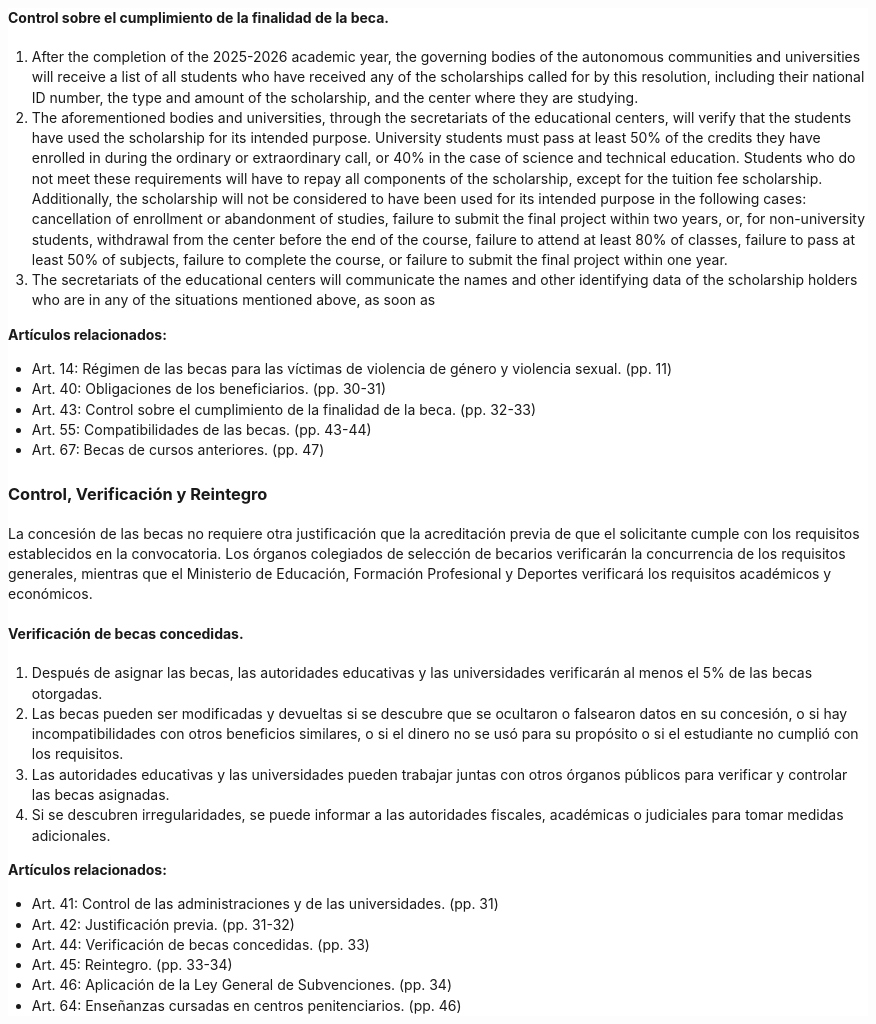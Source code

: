 #### Control sobre el cumplimiento de la finalidad de la beca.
1. After the completion of the 2025-2026 academic year, the governing bodies of the autonomous communities and universities will receive a list of all students who have received any of the scholarships called for by this resolution, including their national ID number, the type and amount of the scholarship, and the center where they are studying.
2. The aforementioned bodies and universities, through the secretariats of the educational centers, will verify that the students have used the scholarship for its intended purpose. University students must pass at least 50% of the credits they have enrolled in during the ordinary or extraordinary call, or 40% in the case of science and technical education. Students who do not meet these requirements will have to repay all components of the scholarship, except for the tuition fee scholarship. Additionally, the scholarship will not be considered to have been used for its intended purpose in the following cases: cancellation of enrollment or abandonment of studies, failure to submit the final project within two years, or, for non-university students, withdrawal from the center before the end of the course, failure to attend at least 80% of classes, failure to pass at least 50% of subjects, failure to complete the course, or failure to submit the final project within one year.
3. The secretariats of the educational centers will communicate the names and other identifying data of the scholarship holders who are in any of the situations mentioned above, as soon as


**Artículos relacionados:**

- Art. 14: Régimen de las becas para las víctimas de violencia de género y violencia sexual. (pp. 11)
- Art. 40: Obligaciones de los beneficiarios. (pp. 30-31)
- Art. 43: Control sobre el cumplimiento de la finalidad de la beca. (pp. 32-33)
- Art. 55: Compatibilidades de las becas. (pp. 43-44)
- Art. 67: Becas de cursos anteriores. (pp. 47)

### Control, Verificación y Reintegro


La concesión de las becas no requiere otra justificación que la acreditación previa de que el solicitante cumple con los requisitos establecidos en la convocatoria. Los órganos colegiados de selección de becarios verificarán la concurrencia de los requisitos generales, mientras que el Ministerio de Educación, Formación Profesional y Deportes verificará los requisitos académicos y económicos.

#### Verificación de becas concedidas.
1. Después de asignar las becas, las autoridades educativas y las universidades verificarán al menos el 5% de las becas otorgadas.
2. Las becas pueden ser modificadas y devueltas si se descubre que se ocultaron o falsearon datos en su concesión, o si hay incompatibilidades con otros beneficios similares, o si el dinero no se usó para su propósito o si el estudiante no cumplió con los requisitos.
3. Las autoridades educativas y las universidades pueden trabajar juntas con otros órganos públicos para verificar y controlar las becas asignadas.
4. Si se descubren irregularidades, se puede informar a las autoridades fiscales, académicas o judiciales para tomar medidas adicionales.


**Artículos relacionados:**

- Art. 41: Control de las administraciones y de las universidades. (pp. 31)
- Art. 42: Justificación previa. (pp. 31-32)
- Art. 44: Verificación de becas concedidas. (pp. 33)
- Art. 45: Reintegro. (pp. 33-34)
- Art. 46: Aplicación de la Ley General de Subvenciones. (pp. 34)
- Art. 64: Enseñanzas cursadas en centros penitenciarios. (pp. 46)
